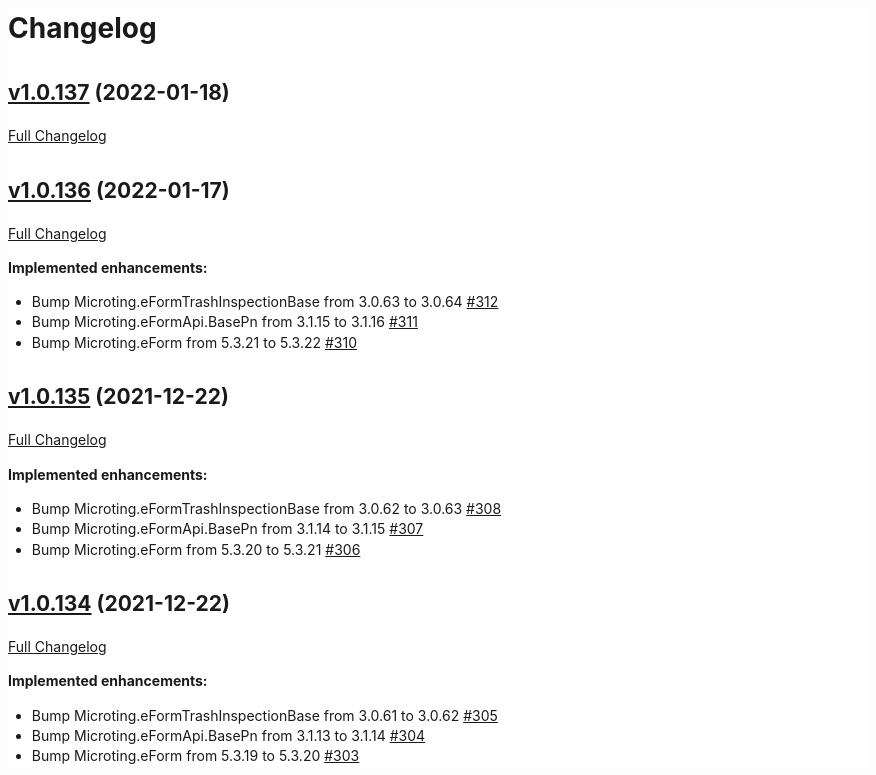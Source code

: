 # Changelog

## [v1.0.137](https://github.com/microting/eform-service-trashinspection-plugin/tree/v1.0.137) (2022-01-18)

[Full Changelog](https://github.com/microting/eform-service-trashinspection-plugin/compare/v1.0.136...v1.0.137)

## [v1.0.136](https://github.com/microting/eform-service-trashinspection-plugin/tree/v1.0.136) (2022-01-17)

[Full Changelog](https://github.com/microting/eform-service-trashinspection-plugin/compare/v1.0.135...v1.0.136)

**Implemented enhancements:**

- Bump Microting.eFormTrashInspectionBase from 3.0.63 to 3.0.64 [\#312](https://github.com/microting/eform-service-trashinspection-plugin/issues/312)
- Bump Microting.eFormApi.BasePn from 3.1.15 to 3.1.16 [\#311](https://github.com/microting/eform-service-trashinspection-plugin/issues/311)
- Bump Microting.eForm from 5.3.21 to 5.3.22 [\#310](https://github.com/microting/eform-service-trashinspection-plugin/issues/310)

## [v1.0.135](https://github.com/microting/eform-service-trashinspection-plugin/tree/v1.0.135) (2021-12-22)

[Full Changelog](https://github.com/microting/eform-service-trashinspection-plugin/compare/v1.0.134...v1.0.135)

**Implemented enhancements:**

- Bump Microting.eFormTrashInspectionBase from 3.0.62 to 3.0.63 [\#308](https://github.com/microting/eform-service-trashinspection-plugin/issues/308)
- Bump Microting.eFormApi.BasePn from 3.1.14 to 3.1.15 [\#307](https://github.com/microting/eform-service-trashinspection-plugin/issues/307)
- Bump Microting.eForm from 5.3.20 to 5.3.21 [\#306](https://github.com/microting/eform-service-trashinspection-plugin/issues/306)

## [v1.0.134](https://github.com/microting/eform-service-trashinspection-plugin/tree/v1.0.134) (2021-12-22)

[Full Changelog](https://github.com/microting/eform-service-trashinspection-plugin/compare/v1.0.133...v1.0.134)

**Implemented enhancements:**

- Bump Microting.eFormTrashInspectionBase from 3.0.61 to 3.0.62 [\#305](https://github.com/microting/eform-service-trashinspection-plugin/issues/305)
- Bump Microting.eFormApi.BasePn from 3.1.13 to 3.1.14 [\#304](https://github.com/microting/eform-service-trashinspection-plugin/issues/304)
- Bump Microting.eForm from 5.3.19 to 5.3.20 [\#303](https://github.com/microting/eform-service-trashinspection-plugin/issues/303)
